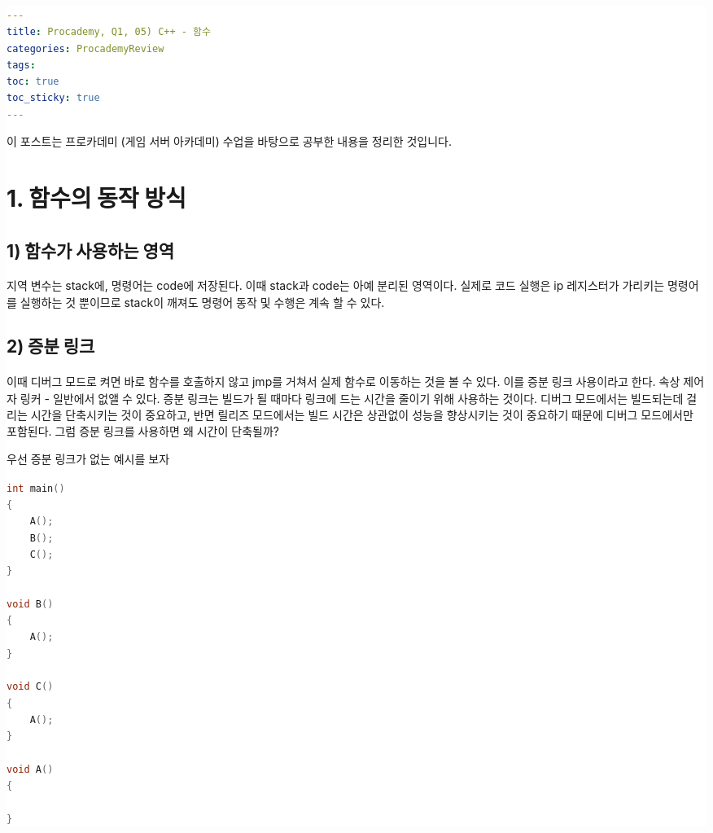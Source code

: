 ```yaml
---
title: Procademy, Q1, 05) C++ - 함수
categories: ProcademyReview
tags: 
toc: true
toc_sticky: true
---
```


이 포스트는 프로카데미 (게임 서버 아카데미) 수업을 바탕으로 공부한 내용을 정리한 것입니다. 


# **1. 함수의 동작 방식**

## **1) 함수가 사용하는 영역**

지역 변수는 stack에, 명령어는 code에 저장된다. 이때 stack과 code는 아예 분리된 영역이다. 실제로 코드 실행은 ip 레지스터가 가리키는 명령어를 실행하는 것 뿐이므로 stack이 깨져도 명령어 동작 및 수행은 계속 할 수 있다.  

## **2) 증분 링크**

이때 디버그 모드로 켜면 바로 함수를 호출하지 않고 jmp를 거쳐서 실제 함수로 이동하는 것을 볼 수 있다. 이를 증분 링크 사용이라고 한다. 속상 제어자 링커 - 일반에서 없앨 수 있다. 증분 링크는 빌드가 될 때마다 링크에 드는 시간을 줄이기 위해 사용하는 것이다. 디버그 모드에서는 빌드되는데 걸리는 시간을 단축시키는 것이 중요하고, 반면 릴리즈 모드에서는 빌드 시간은 상관없이 성능을 향상시키는 것이 중요하기 때문에 디버그 모드에서만 포함된다. 그럼 증분 링크를 사용하면 왜 시간이 단축될까?

우선 증분 링크가 없는 예시를 보자 

```c++
int main()
{
    A();
    B();
    C();
}

void B()
{
    A();
}

void C()
{
    A();
}   

void A()
{
    
}
```
